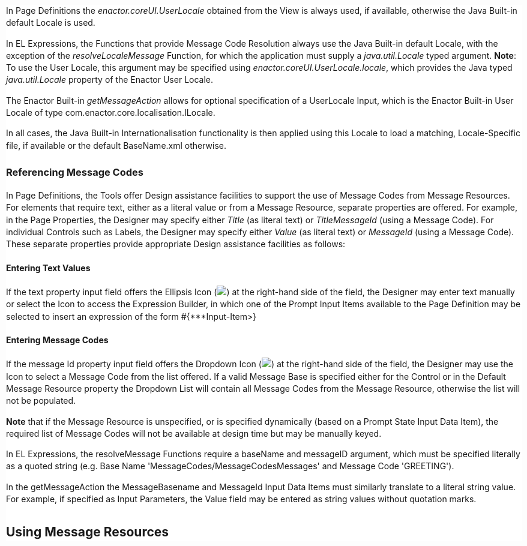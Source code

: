 In Page Definitions the *enactor.coreUI.UserLocale* obtained from the View is always used, if available, otherwise the Java Built-in default Locale is used. 

In EL Expressions, the Functions that provide Message Code Resolution always use the Java Built-in default Locale, with the exception of the *resolveLocaleMessage* Function, for which the application must supply a *java.util.Locale* typed argument. **Note**: To use the User Locale, this argument may be specified using *enactor.coreUI.UserLocale.locale*, which provides the Java typed *java.util.Locale* property of the Enactor User Locale. 

The Enactor Built-in *getMessageAction* allows for optional specification of a UserLocale Input, which is the Enactor Built-in User Locale of type com.enactor.core.localisation.ILocale.

In all cases, the Java Built-in Internationalisation functionality is then applied using this Locale to load a matching, Locale-Specific file, if available or the default BaseName.xml otherwise.


### **Referencing Message Codes**

In Page Definitions, the Tools offer Design assistance facilities to support the use of Message Codes from Message Resources. For elements that require text, either as a literal value or from a Message Resource, separate properties are offered. For example, in the Page Properties, the Designer may specify either *Title* (as literal text) or *TitleMessageId* (using a Message Code). For individual Controls such as Labels, the Designer may specify either *Value* (as literal text) or *MessageId* (using a Message Code). These separate properties provide appropriate Design assistance facilities as follows:

#### **Entering Text Values**

If the text property input field offers the Ellipsis Icon (![](./Images/Aspose.Words.95ee5809-faff-4962-89e9-1b225baf67c2.002.png)) at the right-hand side of the field, the Designer may enter text manually or select the Icon to access the Expression Builder, in which one of the Prompt Input Items available to the Page Definition may be selected to insert an expression of the form #{***Input-Item>}

#### **Entering Message Codes**

If the message Id property input field offers the Dropdown Icon (![](./Images/Aspose.Words.95ee5809-faff-4962-89e9-1b225baf67c2.003.png)) at the right-hand side of the field, the Designer may use the Icon to select a Message Code from the list offered. If a valid Message Base is specified either for the Control or in the Default Message Resource property the Dropdown List will contain all Message Codes from the Message Resource, otherwise the list will not be populated.

**Note** that if the Message Resource is unspecified, or is specified dynamically (based on a Prompt State Input Data Item), the required list of Message Codes will not be available at design time but may be manually keyed.

In EL Expressions, the resolveMessage Functions require a baseName and messageID argument, which must be specified literally as a quoted string (e.g. Base Name 'MessageCodes/MessageCodesMessages' and Message Code 'GREETING').

In the getMessageAction the MessageBasename and MessageId Input Data Items must similarly translate to a literal string value. For example, if specified as Input Parameters, the Value field may be entered as string values without quotation marks.

## Using Message Resources
